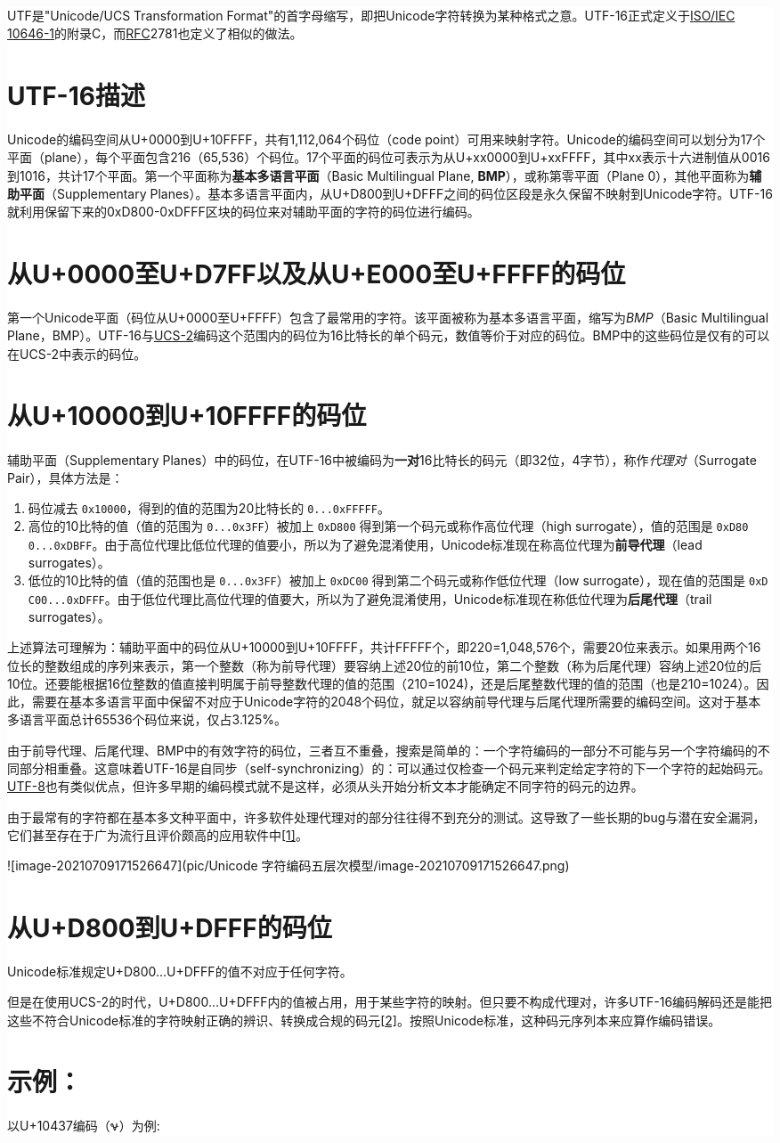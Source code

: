 UTF是"Unicode/UCS Transformation Format"的首字母缩写，即把Unicode字符转换为某种格式之意。UTF-16正式定义于[ISO/IEC 10646-1](https://zh.wikipedia.org/wiki/ISO_10646)的附录C，而[RFC](https://zh.wikipedia.org/wiki/RFC)2781也定义了相似的做法。

# UTF-16描述

Unicode的编码空间从U+0000到U+10FFFF，共有1,112,064个码位（code point）可用来映射字符。Unicode的编码空间可以划分为17个平面（plane），每个平面包含216（65,536）个码位。17个平面的码位可表示为从U+xx0000到U+xxFFFF，其中xx表示十六进制值从0016到1016，共计17个平面。第一个平面称为**基本多语言平面**（Basic Multilingual Plane, **BMP**），或称第零平面（Plane 0），其他平面称为**辅助平面**（Supplementary Planes）。基本多语言平面内，从U+D800到U+DFFF之间的码位区段是永久保留不映射到Unicode字符。UTF-16就利用保留下来的0xD800-0xDFFF区块的码位来对辅助平面的字符的码位进行编码。

# 从U+0000至U+D7FF以及从U+E000至U+FFFF的码位

第一个Unicode平面（码位从U+0000至U+FFFF）包含了最常用的字符。该平面被称为基本多语言平面，缩写为*BMP*（Basic Multilingual Plane，BMP）。UTF-16与[UCS-2](https://zh.wikipedia.org/wiki/UCS-2)编码这个范围内的码位为16比特长的单个码元，数值等价于对应的码位。BMP中的这些码位是仅有的可以在UCS-2中表示的码位。

# 从U+10000到U+10FFFF的码位

辅助平面（Supplementary Planes）中的码位，在UTF-16中被编码为**一对**16比特长的码元（即32位，4字节），称作*代理对*（Surrogate Pair），具体方法是：

1. 码位减去 `0x10000`，得到的值的范围为20比特长的 `0...0xFFFFF`。
2. 高位的10比特的值（值的范围为 `0...0x3FF`）被加上 `0xD800` 得到第一个码元或称作高位代理（high surrogate），值的范围是 `0xD800...0xDBFF`。由于高位代理比低位代理的值要小，所以为了避免混淆使用，Unicode标准现在称高位代理为**前导代理**（lead surrogates）。
3. 低位的10比特的值（值的范围也是 `0...0x3FF`）被加上 `0xDC00` 得到第二个码元或称作低位代理（low surrogate），现在值的范围是 `0xDC00...0xDFFF`。由于低位代理比高位代理的值要大，所以为了避免混淆使用，Unicode标准现在称低位代理为**后尾代理**（trail surrogates）。

上述算法可理解为：辅助平面中的码位从U+10000到U+10FFFF，共计FFFFF个，即220=1,048,576个，需要20位来表示。如果用两个16位长的整数组成的序列来表示，第一个整数（称为前导代理）要容纳上述20位的前10位，第二个整数（称为后尾代理）容纳上述20位的后10位。还要能根据16位整数的值直接判明属于前导整数代理的值的范围（210=1024)，还是后尾整数代理的值的范围（也是210=1024）。因此，需要在基本多语言平面中保留不对应于Unicode字符的2048个码位，就足以容纳前导代理与后尾代理所需要的编码空间。这对于基本多语言平面总计65536个码位来说，仅占3.125%。

由于前导代理、后尾代理、BMP中的有效字符的码位，三者互不重叠，搜索是简单的：一个字符编码的一部分不可能与另一个字符编码的不同部分相重叠。这意味着UTF-16是自同步（self-synchronizing）的：可以通过仅检查一个码元来判定给定字符的下一个字符的起始码元。[UTF-8](https://zh.wikipedia.org/wiki/UTF-8)也有类似优点，但许多早期的编码模式就不是这样，必须从头开始分析文本才能确定不同字符的码元的边界。

由于最常有的字符都在基本多文种平面中，许多软件处理代理对的部分往往得不到充分的测试。这导致了一些长期的bug与潜在安全漏洞，它们甚至存在于广为流行且评价颇高的应用软件中[[1\]](https://zh.wikipedia.org/wiki/UTF-16#cite_note-1)。

![image-20210709171526647](pic/Unicode 字符编码五层次模型/image-20210709171526647.png)

# 从U+D800到U+DFFF的码位

Unicode标准规定U+D800...U+DFFF的值不对应于任何字符。

但是在使用UCS-2的时代，U+D800...U+DFFF内的值被占用，用于某些字符的映射。但只要不构成代理对，许多UTF-16编码解码还是能把这些不符合Unicode标准的字符映射正确的辨识、转换成合规的码元[[2\]](https://zh.wikipedia.org/wiki/UTF-16#cite_note-2)。按照Unicode标准，这种码元序列本来应算作编码错误。

# 示例：

以U+10437编码（𐐷）为例:
